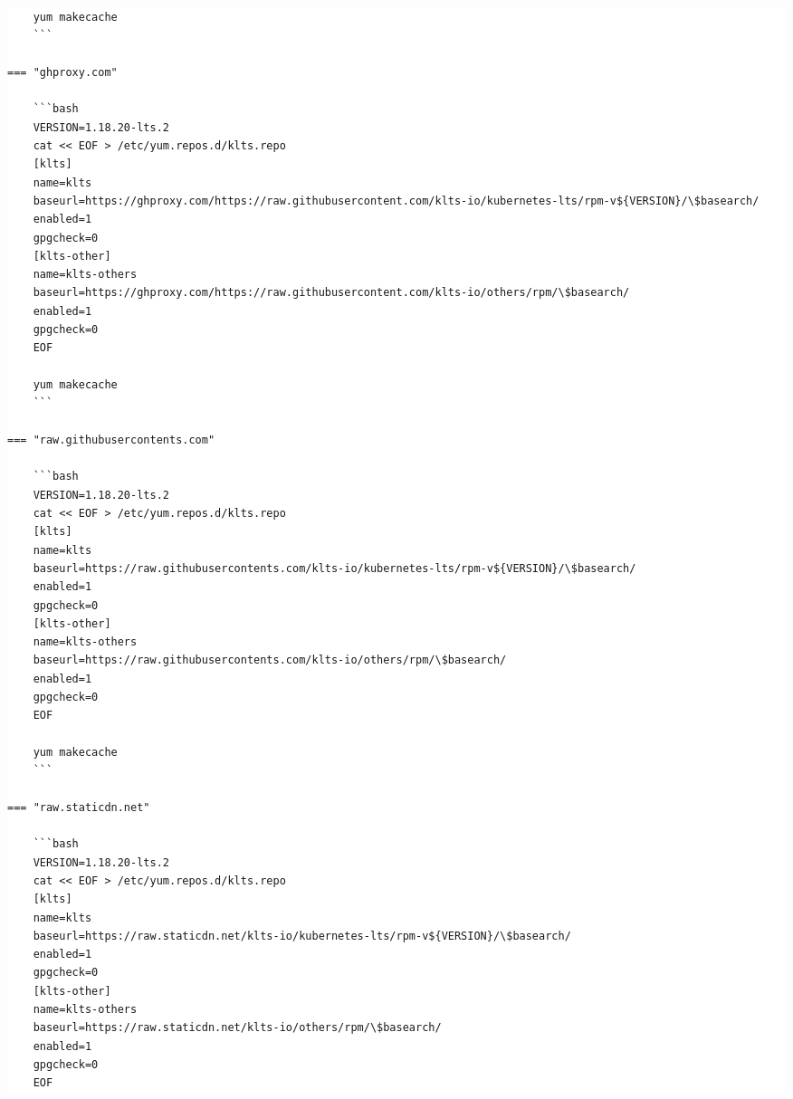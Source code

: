         yum makecache
        ```

    === "ghproxy.com"

        ```bash
        VERSION=1.18.20-lts.2
        cat << EOF > /etc/yum.repos.d/klts.repo
        [klts]
        name=klts
        baseurl=https://ghproxy.com/https://raw.githubusercontent.com/klts-io/kubernetes-lts/rpm-v${VERSION}/\$basearch/
        enabled=1
        gpgcheck=0
        [klts-other]
        name=klts-others
        baseurl=https://ghproxy.com/https://raw.githubusercontent.com/klts-io/others/rpm/\$basearch/
        enabled=1
        gpgcheck=0
        EOF

        yum makecache
        ```

    === "raw.githubusercontents.com"

        ```bash
        VERSION=1.18.20-lts.2
        cat << EOF > /etc/yum.repos.d/klts.repo
        [klts]
        name=klts
        baseurl=https://raw.githubusercontents.com/klts-io/kubernetes-lts/rpm-v${VERSION}/\$basearch/
        enabled=1
        gpgcheck=0
        [klts-other]
        name=klts-others
        baseurl=https://raw.githubusercontents.com/klts-io/others/rpm/\$basearch/
        enabled=1
        gpgcheck=0
        EOF

        yum makecache
        ```

    === "raw.staticdn.net"

        ```bash
        VERSION=1.18.20-lts.2
        cat << EOF > /etc/yum.repos.d/klts.repo
        [klts]
        name=klts
        baseurl=https://raw.staticdn.net/klts-io/kubernetes-lts/rpm-v${VERSION}/\$basearch/
        enabled=1
        gpgcheck=0
        [klts-other]
        name=klts-others
        baseurl=https://raw.staticdn.net/klts-io/others/rpm/\$basearch/
        enabled=1
        gpgcheck=0
        EOF
